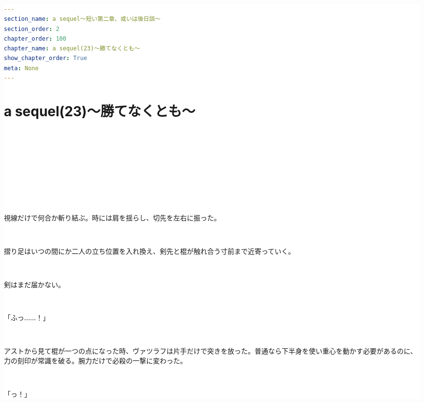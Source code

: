 ```yaml
---
section_name: a sequel〜短い第二章、或いは後日談〜
section_order: 2
chapter_order: 100
chapter_name: a sequel(23)〜勝てなくとも〜
show_chapter_order: True
meta: None
---
```


# a sequel(23)〜勝てなくとも〜
<div class="novel_view" id="novel_honbun">
 <p id="L1">
 </p>
 <p id="L2">
  <br/>
 </p>
 <p id="L3">
  <br/>
 </p>
 <p id="L4">
  <br/>
 </p>
 <p id="L5">
  <br/>
 </p>
 <p id="L6">
  <br/>
 </p>
 <p id="L7">
  視線だけで何合か斬り結ぶ。時には肩を揺らし、切先を左右に振った。
 </p>
 <p id="L8">
  <br/>
 </p>
 <p id="L9">
  摺り足はいつの間にか二人の立ち位置を入れ換え、剣先と棍が触れ合う寸前まで近寄っていく。
 </p>
 <p id="L10">
  <br/>
 </p>
 <p id="L11">
  剣はまだ届かない。
 </p>
 <p id="L12">
  <br/>
 </p>
 <p id="L13">
  「ふっ……！」
 </p>
 <p id="L14">
  <br/>
 </p>
 <p id="L15">
  アストから見て棍が一つの点になった時、ヴァツラフは片手だけで突きを放った。普通なら下半身を使い重心を動かす必要があるのに、力の刻印が常識を破る。腕力だけで必殺の一撃に変わった。
 </p>
 <p id="L16">
  <br/>
 </p>
 <p id="L17">
  「っ！」